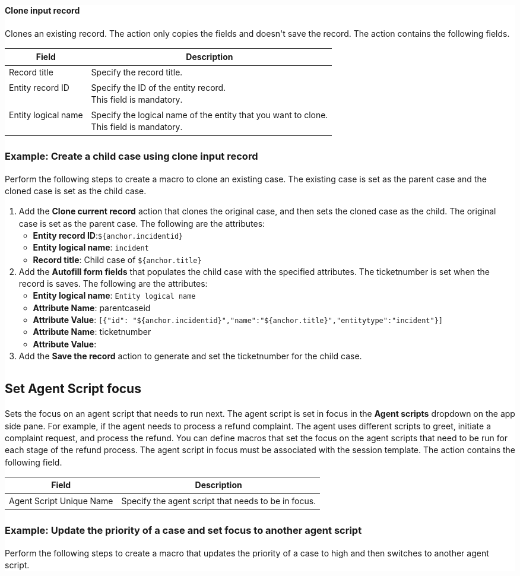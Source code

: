 #### Clone input record

Clones an existing record. The action only copies the fields and doesn't save the record. The action contains the following fields.

   | Field | Description | 
   |-----------------|-----------------------------|
   |Record title| Specify the record title.|
   | Entity record ID | Specify the ID of the entity record. <br>This field is mandatory.|
   | Entity logical name | Specify the logical name of the entity that you want to clone. <br>This field is mandatory. |
 
 
### Example: Create a child case using clone input record

Perform the following steps to create a macro to clone an existing case. The existing case is set as the parent case and the cloned case is set as the child case.
1. Add the **Clone current record** action that clones the original case, and then sets the cloned case as the child. The original case is set as the parent case. The following are the attributes:
   - **Entity record ID**:`${anchor.incidentid}`
   - **Entity logical name**: `incident`
   - **Record title**: Child case of `${anchor.title}`
1. Add the **Autofill form fields** that populates the child case with the specified attributes. The ticketnumber is set when the record is saves. The following are the attributes: 
   - **Entity logical name**: `Entity logical name`
   - **Attribute Name**: parentcaseid
   - **Attribute Value**: `[{"id": "${anchor.incidentid}","name":"${anchor.title}","entitytype":"incident"}]`
   - **Attribute Name**: ticketnumber
   - **Attribute Value**:  
1. Add the **Save the record** action to generate and set the ticketnumber for the child case.</li></ol>

## Set Agent Script focus

Sets the focus on an agent script that needs to run next. The agent script is set in focus in the **Agent scripts** dropdown on the app side pane. For example, if the agent needs to process a refund complaint. The agent uses different scripts to greet, initiate a complaint request, and process the refund. You can define macros that set the focus on the agent scripts that need to be run for each stage of the refund process. The agent script in focus must be associated with the session template. The action contains the following field.

   | Field | Description |
   |-----------------|-----------------------------|
   | Agent Script Unique Name   |  Specify the agent script that needs to be in focus.  | 

### Example: Update the priority of a case and set focus to another agent script

Perform the following steps to create a macro that updates the priority of a case to high and then switches to another agent script.
